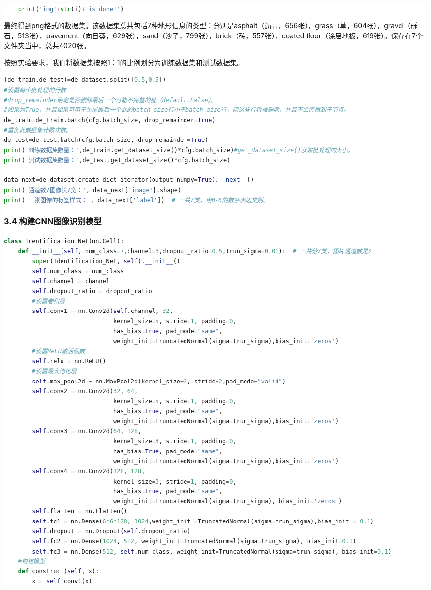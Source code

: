 ```python
    print('img'+str(i)+'is done!')
```

最终得到png格式的数据集。该数据集总共包括7种地形信息的类型：分别是asphalt（沥青，656张），grass（草，604张），gravel（砾石，513张），pavement（向日葵，629张），sand（沙子，799张），brick（砖，557张），coated floor（涂层地板，619张）。保存在7个文件夹当中，总共4020张。

按照实验要求，我们将数据集按照1：1的比例划分为训练数据集和测试数据集。

```python
(de_train,de_test)=de_dataset.split([0.5,0.5])
#设置每个批处理的行数
#drop_remainder确定是否删除最后一个可能不完整的批（default=False）。
#如果为True，并且如果可用于生成最后一个批的batch_size行小于batch_size行，则这些行将被删除，并且不会传播到子节点。
de_train=de_train.batch(cfg.batch_size, drop_remainder=True)
#重复此数据集计数次数。
de_test=de_test.batch(cfg.batch_size, drop_remainder=True)
print('训练数据集数量：',de_train.get_dataset_size()*cfg.batch_size)#get_dataset_size()获取批处理的大小。
print('测试数据集数量：',de_test.get_dataset_size()*cfg.batch_size)

data_next=de_dataset.create_dict_iterator(output_numpy=True).__next__()
print('通道数/图像长/宽：', data_next['image'].shape)
print('一张图像的标签样式：', data_next['label'])  # 一共7类，用0-6的数字表达类别。
```

### 3.4 构建CNN图像识别模型

```python
class Identification_Net(nn.Cell):
    def __init__(self, num_class=7,channel=3,dropout_ratio=0.5,trun_sigma=0.01):  # 一共分7类，图片通道数是3
        super(Identification_Net, self).__init__()
        self.num_class = num_class
        self.channel = channel
        self.dropout_ratio = dropout_ratio
        #设置卷积层
        self.conv1 = nn.Conv2d(self.channel, 32,
                               kernel_size=5, stride=1, padding=0,
                               has_bias=True, pad_mode="same",
                               weight_init=TruncatedNormal(sigma=trun_sigma),bias_init='zeros')
        #设置ReLU激活函数
        self.relu = nn.ReLU()
        #设置最大池化层
        self.max_pool2d = nn.MaxPool2d(kernel_size=2, stride=2,pad_mode="valid")
        self.conv2 = nn.Conv2d(32, 64,
                               kernel_size=5, stride=1, padding=0,
                               has_bias=True, pad_mode="same",
                               weight_init=TruncatedNormal(sigma=trun_sigma),bias_init='zeros')
        self.conv3 = nn.Conv2d(64, 128,
                               kernel_size=3, stride=1, padding=0,
                               has_bias=True, pad_mode="same",
                               weight_init=TruncatedNormal(sigma=trun_sigma),bias_init='zeros')
        self.conv4 = nn.Conv2d(128, 128,
                               kernel_size=3, stride=1, padding=0,
                               has_bias=True, pad_mode="same",
                               weight_init=TruncatedNormal(sigma=trun_sigma), bias_init='zeros')
        self.flatten = nn.Flatten()
        self.fc1 = nn.Dense(6*6*128, 1024,weight_init =TruncatedNormal(sigma=trun_sigma),bias_init = 0.1)
        self.dropout = nn.Dropout(self.dropout_ratio)
        self.fc2 = nn.Dense(1024, 512, weight_init=TruncatedNormal(sigma=trun_sigma), bias_init=0.1)
        self.fc3 = nn.Dense(512, self.num_class, weight_init=TruncatedNormal(sigma=trun_sigma), bias_init=0.1)
    #构建模型
    def construct(self, x):
        x = self.conv1(x)
```